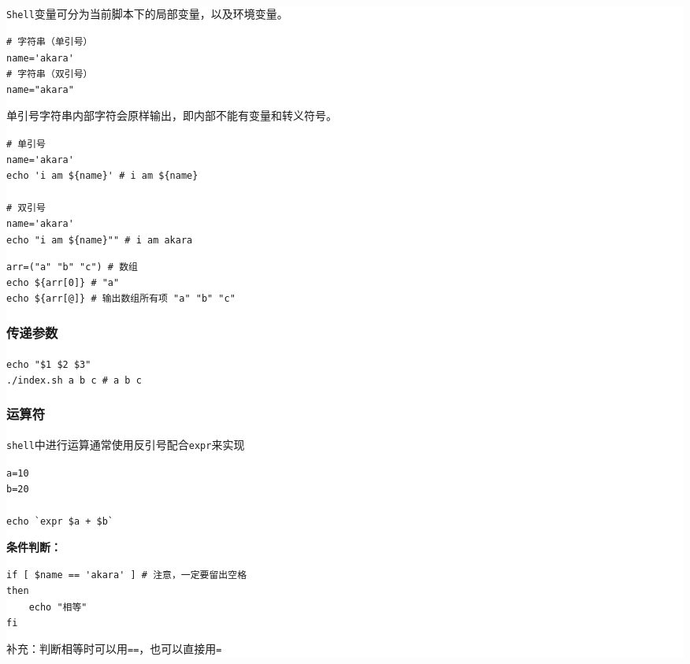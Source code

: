 `Shell`变量可分为当前脚本下的局部变量，以及环境变量。



``` shell
# 字符串（单引号）
name='akara'
# 字符串（双引号）
name="akara"
```

单引号字符串内部字符会原样输出，即内部不能有变量和转义符号。

``` shell
# 单引号
name='akara'
echo 'i am ${name}' # i am ${name}

# 双引号
name='akara'
echo "i am ${name}"" # i am akara
```



``` shell
arr=("a" "b" "c") # 数组
echo ${arr[0]} # "a"
echo ${arr[@]} # 输出数组所有项 "a" "b" "c"
```

### 传递参数

``` shell
echo "$1 $2 $3"
./index.sh a b c # a b c
```

### 运算符

`shell`中进行运算通常使用反引号配合`expr`来实现

``` shell
a=10
b=20

echo `expr $a + $b`
```

**条件判断：**

``` shell
if [ $name == 'akara' ] # 注意，一定要留出空格
then
    echo "相等"
fi
```

补充：判断相等时可以用`==`，也可以直接用`=`
